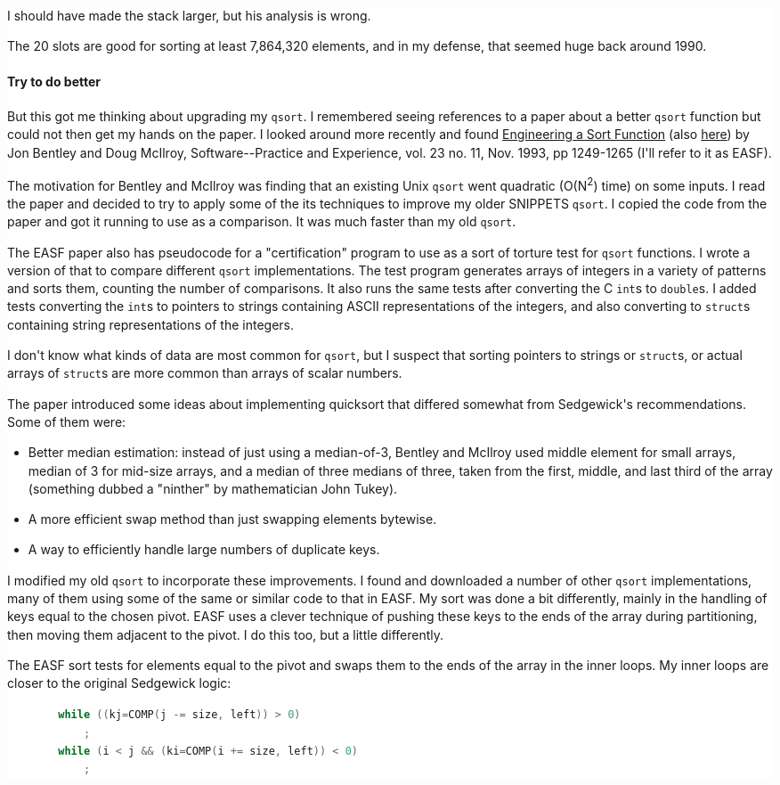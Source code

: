 
I should have made the stack larger, but his analysis is wrong.

The 20 slots are good for sorting at least 7,864,320 elements, and in my defense, that seemed huge back around 1990.

#### Try to do better

But this got me thinking about upgrading my `qsort`. I remembered seeing references to a paper about a better `qsort` function but could not then get my hands on the paper. I looked around more recently and found [Engineering a Sort Function](https://cs.fit.edu/~pkc/classes/writing/samples/bentley93engineering.pdf) (also [here](https://citeseerx.ist.psu.edu/viewdoc/download?doi=10.1.1.14.8162&rep=rep1&type=pdf)) by Jon Bentley and Doug McIlroy, Software--Practice and Experience, vol. 23 no. 11, Nov. 1993, pp 1249-1265 (I'll refer to it as EASF).

The motivation for Bentley and McIlroy was finding that an existing Unix `qsort` went quadratic (O(N<sup>2</sup>) time) on some inputs. I read the paper and decided to try to apply some of the its techniques to improve my older SNIPPETS `qsort`. I copied the code from the paper and got it running to use as a comparison. It was much faster than my old `qsort`.

The EASF paper also has pseudocode for a "certification" program to use as a sort of torture test for `qsort` functions. I wrote a version of that to compare different `qsort` implementations. The test program generates arrays of integers in a variety of patterns and sorts them, counting the number of comparisons. It also runs the same tests after converting the C `int`s to `double`s. I added tests converting the `int`s to pointers to strings containing ASCII representations of the integers, and also converting to `struct`s containing string representations of the integers.

I don't know what kinds of data are most common for `qsort`, but I suspect that sorting pointers to strings or `struct`s, or actual arrays of `struct`s are more common than arrays of scalar numbers.

The paper introduced some ideas about implementing quicksort that differed somewhat from Sedgewick's recommendations. Some of them were:

* Better median estimation: instead of just using a median-of-3, Bentley and McIlroy used middle element for small arrays, median of 3 for mid-size arrays, and a median of three medians of three, taken from the first, middle, and last third of the array (something dubbed a "ninther" by mathematician John Tukey).

* A more efficient swap method than just swapping elements bytewise.

* A way to efficiently handle large numbers of duplicate keys.

I modified my old `qsort` to incorporate these improvements. I found and downloaded a number of other `qsort` implementations, many of them using some of the same or similar code to that in EASF. My sort was done a bit differently, mainly in the handling of keys equal to the chosen pivot. EASF uses a clever technique of pushing these keys to the ends of the array during partitioning, then moving them adjacent to the pivot. I do this too, but a little differently.

The EASF sort tests for elements equal to the pivot and swaps them to the ends of the array in the inner loops. My inner loops are closer to the original Sedgewick logic:

```c
        while ((kj=COMP(j -= size, left)) > 0)
            ;
        while (i < j && (ki=COMP(i += size, left)) < 0)
            ;
```
